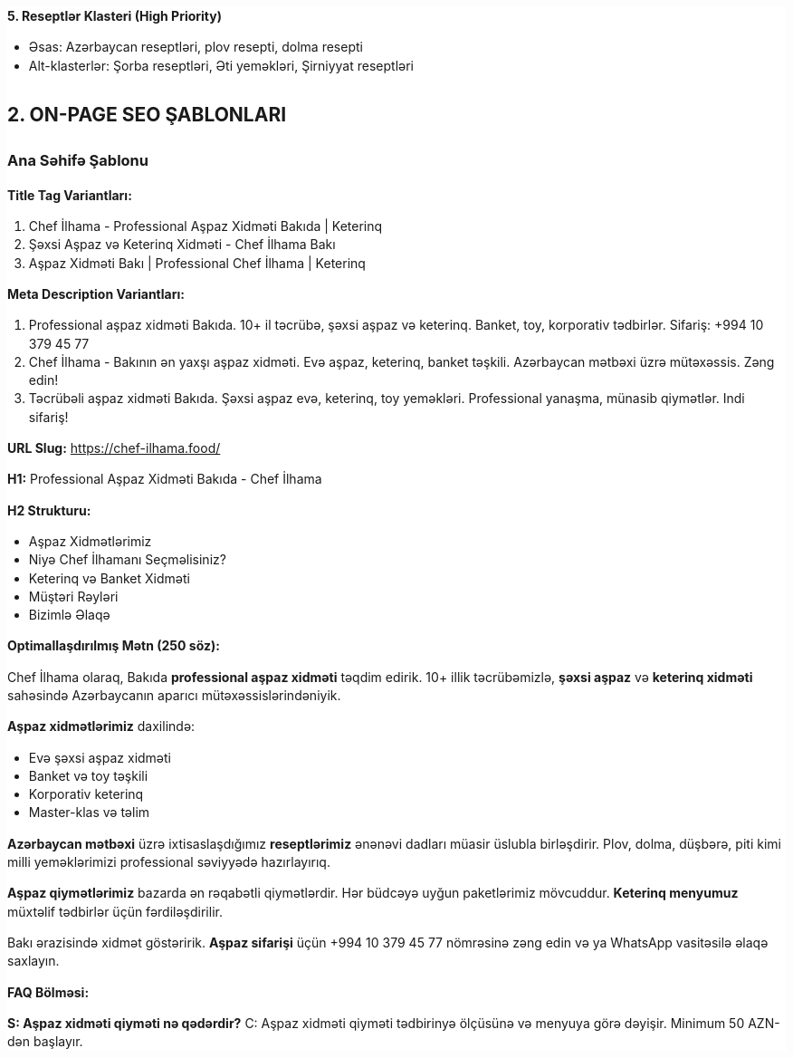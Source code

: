 **5. Reseptlər Klasteri (High Priority)**
- Əsas: Azərbaycan reseptləri, plov resepti, dolma resepti
- Alt-klasterlər: Şorba reseptləri, Əti yeməkləri, Şirniyyat reseptləri

## 2. ON-PAGE SEO ŞABLONLARI

### Ana Səhifə Şablonu

**Title Tag Variantları:**
1. Chef İlhama - Professional Aşpaz Xidməti Bakıda | Keterinq
2. Şəxsi Aşpaz və Keterinq Xidməti - Chef İlhama Bakı
3. Aşpaz Xidməti Bakı | Professional Chef İlhama | Keterinq

**Meta Description Variantları:**
1. Professional aşpaz xidməti Bakıda. 10+ il təcrübə, şəxsi aşpaz və keterinq. Banket, toy, korporativ tədbirlər. Sifariş: +994 10 379 45 77
2. Chef İlhama - Bakının ən yaxşı aşpaz xidməti. Evə aşpaz, keterinq, banket təşkili. Azərbaycan mətbəxi üzrə mütəxəssis. Zəng edin!
3. Təcrübəli aşpaz xidməti Bakıda. Şəxsi aşpaz evə, keterinq, toy yeməkləri. Professional yanaşma, münasib qiymətlər. Indi sifariş!

**URL Slug:** https://chef-ilhama.food/

**H1:** Professional Aşpaz Xidməti Bakıda - Chef İlhama

**H2 Strukturu:**
- Aşpaz Xidmətlərimiz
- Niyə Chef İlhamanı Seçməlisiniz?
- Keterinq və Banket Xidməti
- Müştəri Rəyləri
- Bizimlə Əlaqə

**Optimallaşdırılmış Mətn (250 söz):**

Chef İlhama olaraq, Bakıda **professional aşpaz xidməti** təqdim edirik. 10+ illik təcrübəmizlə, **şəxsi aşpaz** və **keterinq xidməti** sahəsində Azərbaycanın aparıcı mütəxəssislərindəniyik.

**Aşpaz xidmətlərimiz** daxilində:
- Evə şəxsi aşpaz xidməti
- Banket və toy təşkili
- Korporativ keterinq
- Master-klas və təlim

**Azərbaycan mətbəxi** üzrə ixtisaslaşdığımız **reseptlərimiz** ənənəvi dadları müasir üslubla birləşdirir. Plov, dolma, düşbərə, piti kimi milli yeməklərimizi professional səviyyədə hazırlayırıq.

**Aşpaz qiymətlərimiz** bazarda ən rəqabətli qiymətlərdir. Hər büdcəyə uyğun paketlərimiz mövcuddur. **Keterinq menyumuz** müxtəlif tədbirlər üçün fərdiləşdirilir.

Bakı ərazisində xidmət göstəririk. **Aşpaz sifarişi** üçün +994 10 379 45 77 nömrəsinə zəng edin və ya WhatsApp vasitəsilə əlaqə saxlayın.

**FAQ Bölməsi:**

**S: Aşpaz xidməti qiyməti nə qədərdir?**
C: Aşpaz xidməti qiyməti tədbirinyə ölçüsünə və menyuya görə dəyişir. Minimum 50 AZN-dən başlayır.
